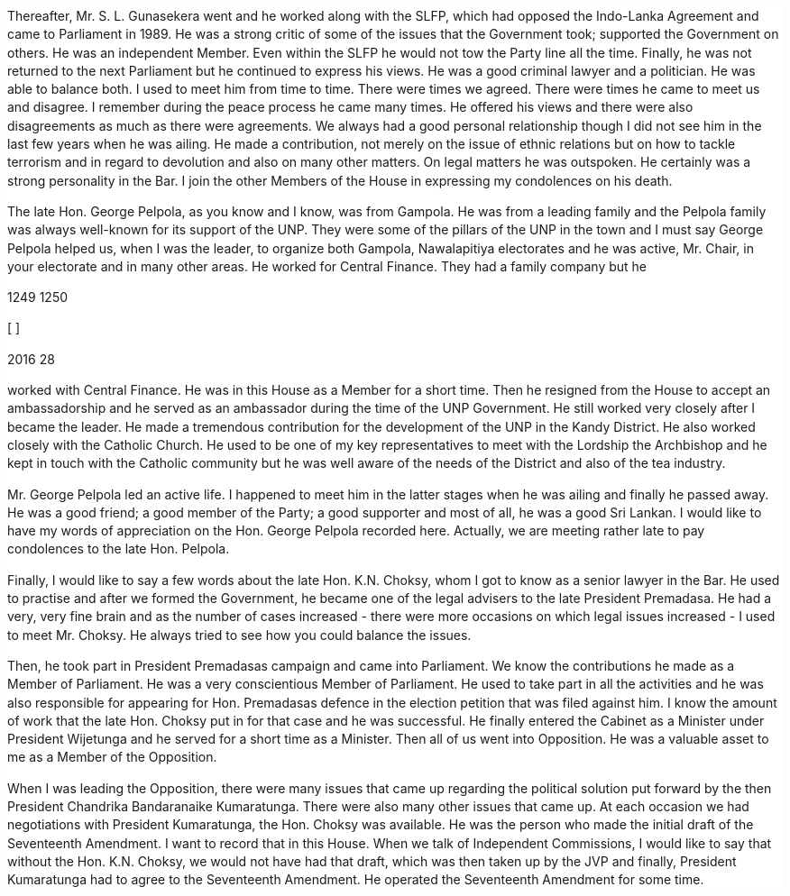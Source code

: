 Thereafter, Mr. S. L. Gunasekera went and he worked along with the SLFP, which had opposed the Indo-Lanka Agreement and came to Parliament in 1989. He was a strong critic of some of the issues that the Government took; supported the Government on others. He was an independent Member. Even within the SLFP he would not tow the Party line all the time. Finally, he was not returned to the next Parliament but he continued to express his views. He was a good criminal lawyer and a politician. He was able to balance both. I used to meet him from time to time. There were times we agreed. There were times he came to meet us and disagree. I remember during the peace process he came many times. He offered his views and there were also disagreements as much as there were agreements. We always had a good personal relationship though I did not see him in the last few years when he was ailing. He made a contribution, not merely on the issue of ethnic relations but on how to tackle terrorism and in regard to devolution and also on many other matters. On legal matters he was outspoken. He certainly was a strong personality in the Bar. I join the other Members of the House in expressing my condolences on his death.

The late Hon. George Pelpola, as you know and I know, was from Gampola. He was from a leading family and the Pelpola family was always well-known for its support of the UNP. They were some of the pillars of the UNP in the town and I must say George Pelpola helped us, when I was the leader, to organize both Gampola, Nawalapitiya electorates and he was active, Mr. Chair, in your electorate and in many other areas. He worked for Central Finance. They had a family company but he

1249 1250

[ ]

2016 28

worked with Central Finance. He was in this House as a Member for a short time. Then he resigned from the House to accept an ambassadorship and he served as an ambassador during the time of the UNP Government. He still worked very closely after I became the leader. He made a tremendous contribution for the development of the UNP in the Kandy District. He also worked closely with the Catholic Church. He used to be one of my key representatives to meet with the Lordship the Archbishop and he kept in touch with the Catholic community but he was well aware of the needs of the District and also of the tea industry.

Mr. George Pelpola led an active life. I happened to meet him in the latter stages when he was ailing and finally he passed away. He was a good friend; a good member of the Party; a good supporter and most of all, he was a good Sri Lankan. I would like to have my words of appreciation on the Hon. George Pelpola recorded here. Actually, we are meeting rather late to pay condolences to the late Hon. Pelpola.

Finally, I would like to say a few words about the late Hon. K.N. Choksy, whom I got to know as a senior lawyer in the Bar. He used to practise and after we formed the Government, he became one of the legal advisers to the late President Premadasa. He had a very, very fine brain and as the number of cases increased - there were more occasions on which legal issues increased - I used to meet Mr. Choksy. He always tried to see how you could balance the issues.

Then, he took part in President Premadasas campaign and came into Parliament. We know the contributions he made as a Member of Parliament. He was a very conscientious Member of Parliament. He used to take part in all the activities and he was also responsible for appearing for Hon. Premadasas defence in the election petition that was filed against him. I know the amount of work that the late Hon. Choksy put in for that case and he was successful. He finally entered the Cabinet as a Minister under President Wijetunga and he served for a short time as a Minister. Then all of us went into Opposition. He was a valuable asset to me as a Member of the Opposition.

When I was leading the Opposition, there were many issues that came up regarding the political solution put forward by the then President Chandrika Bandaranaike Kumaratunga. There were also many other issues that came up. At each occasion we had negotiations with President Kumaratunga, the Hon. Choksy was available. He was the person who made the initial draft of the Seventeenth Amendment. I want to record that in this House. When we talk of Independent Commissions, I would like to say that without the Hon. K.N. Choksy, we would not have had that draft, which was then taken up by the JVP and finally, President Kumaratunga had to agree to the Seventeenth Amendment. He operated the Seventeenth Amendment for some time.
